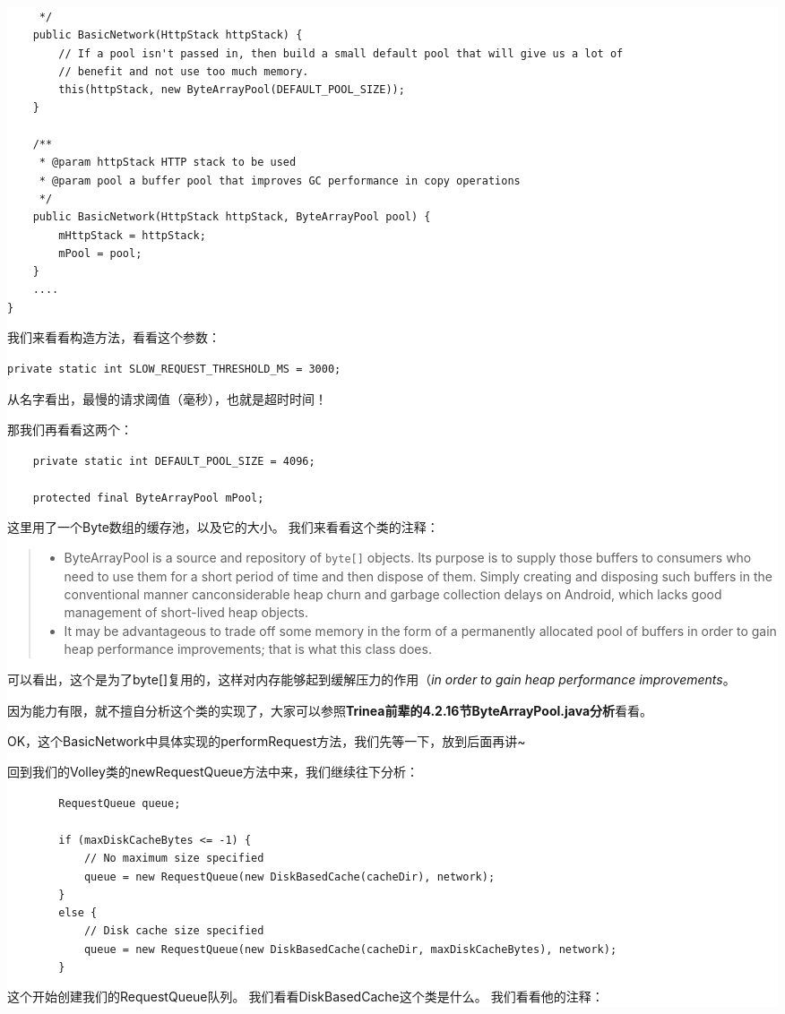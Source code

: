 ```
     */
    public BasicNetwork(HttpStack httpStack) {
        // If a pool isn't passed in, then build a small default pool that will give us a lot of
        // benefit and not use too much memory.
        this(httpStack, new ByteArrayPool(DEFAULT_POOL_SIZE));
    }

    /**
     * @param httpStack HTTP stack to be used
     * @param pool a buffer pool that improves GC performance in copy operations
     */
    public BasicNetwork(HttpStack httpStack, ByteArrayPool pool) {
        mHttpStack = httpStack;
        mPool = pool;
    }
    ....
}
```
我们来看看构造方法，看看这个参数：

```
private static int SLOW_REQUEST_THRESHOLD_MS = 3000;
```
从名字看出，最慢的请求阈值（毫秒），也就是超时时间！

那我们再看看这两个：

```
    private static int DEFAULT_POOL_SIZE = 4096;

    protected final ByteArrayPool mPool;
```
这里用了一个Byte数组的缓存池，以及它的大小。
我们来看看这个类的注释：

>  * ByteArrayPool is a source and repository of <code>byte[]</code> objects. Its purpose is to supply those buffers to consumers who need to use them for a short period of time  and then dispose of them. Simply creating and disposing such buffers in the conventional manner canconsiderable heap churn and garbage collection delays on Android, which lacks good management of short-lived heap objects.
>  * It may be advantageous to trade off some memory in the form of a  permanently allocated pool of buffers in order to gain heap performance improvements; that is what this class does.

可以看出，这个是为了byte[]复用的，这样对内存能够起到缓解压力的作用（*in order to gain heap performance improvements*。

因为能力有限，就不擅自分析这个类的实现了，大家可以参照**Trinea前辈的4.2.16节ByteArrayPool.java分析**看看。

OK，这个BasicNetwork中具体实现的performRequest方法，我们先等一下，放到后面再讲~

回到我们的Volley类的newRequestQueue方法中来，我们继续往下分析：

```
        RequestQueue queue;
       
        if (maxDiskCacheBytes <= -1) {
        	// No maximum size specified
        	queue = new RequestQueue(new DiskBasedCache(cacheDir), network);
        }
        else {
        	// Disk cache size specified
        	queue = new RequestQueue(new DiskBasedCache(cacheDir, maxDiskCacheBytes), network);
        }
```
这个开始创建我们的RequestQueue队列。 我们看看DiskBasedCache这个类是什么。
我们看看他的注释：
